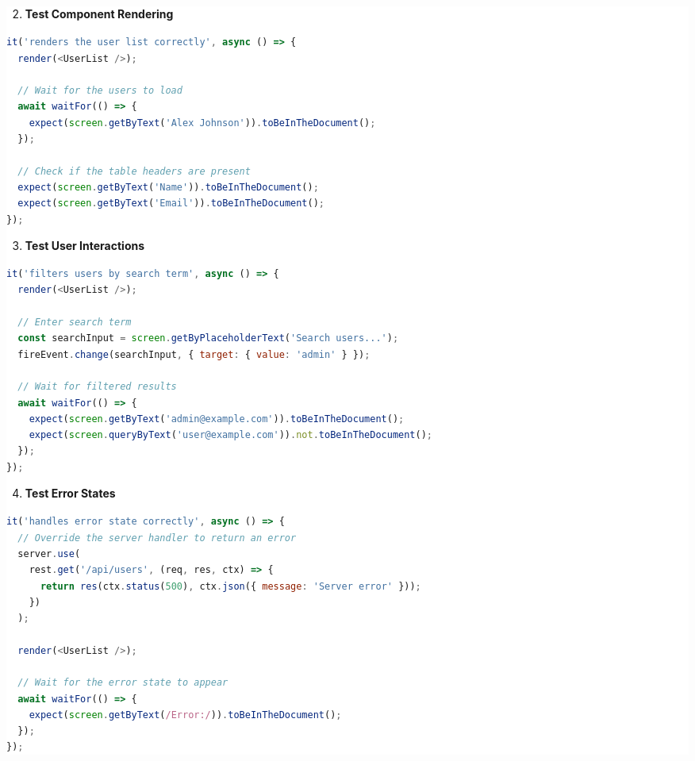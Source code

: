 2. **Test Component Rendering**

```javascript
it('renders the user list correctly', async () => {
  render(<UserList />);
  
  // Wait for the users to load
  await waitFor(() => {
    expect(screen.getByText('Alex Johnson')).toBeInTheDocument();
  });
  
  // Check if the table headers are present
  expect(screen.getByText('Name')).toBeInTheDocument();
  expect(screen.getByText('Email')).toBeInTheDocument();
});
```

3. **Test User Interactions**

```javascript
it('filters users by search term', async () => {
  render(<UserList />);
  
  // Enter search term
  const searchInput = screen.getByPlaceholderText('Search users...');
  fireEvent.change(searchInput, { target: { value: 'admin' } });
  
  // Wait for filtered results
  await waitFor(() => {
    expect(screen.getByText('admin@example.com')).toBeInTheDocument();
    expect(screen.queryByText('user@example.com')).not.toBeInTheDocument();
  });
});
```

4. **Test Error States**

```javascript
it('handles error state correctly', async () => {
  // Override the server handler to return an error
  server.use(
    rest.get('/api/users', (req, res, ctx) => {
      return res(ctx.status(500), ctx.json({ message: 'Server error' }));
    })
  );
  
  render(<UserList />);
  
  // Wait for the error state to appear
  await waitFor(() => {
    expect(screen.getByText(/Error:/)).toBeInTheDocument();
  });
});
```
